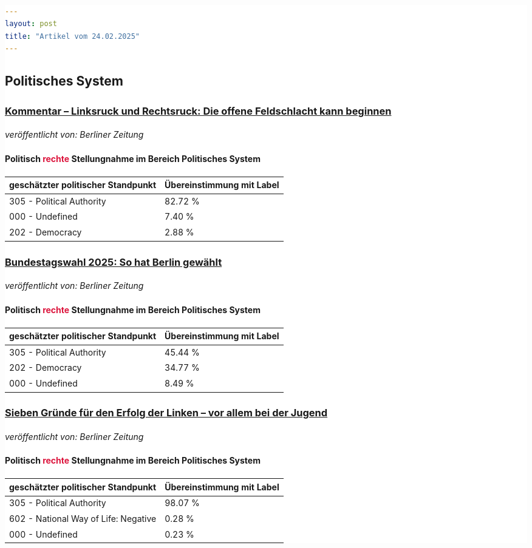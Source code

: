 ```yaml
---
layout: post
title: "Artikel vom 24.02.2025"
---
```

## Politisches System
### [Kommentar – Linksruck und Rechtsruck: Die offene Feldschlacht kann beginnen](https://www.berliner-zeitung.de/kultur-vergnuegen/linksruck-und-rechtsruck-die-offene-feldschlacht-kann-beginnen-kommentar-li.2301511)
_veröffentlicht von: Berliner Zeitung_

#### Politisch <font color=DC143C>rechte</font> Stellungnahme im Bereich Politisches System

| geschätzter politischer Standpunkt   | Übereinstimmung mit Label   |
|:-------------------------------------|:----------------------------|
| 305 - Political Authority            | 82.72 %                     |
| 000 - Undefined                      | 7.40 %                      |
| 202 - Democracy                      | 2.88 %                      |

### [Bundestagswahl 2025: So hat Berlin gewählt](https://www.berliner-zeitung.de/mensch-metropole/bundestagswahl-2025-so-hat-berlin-gewaehlt-li.2301529)
_veröffentlicht von: Berliner Zeitung_

#### Politisch <font color=DC143C>rechte</font> Stellungnahme im Bereich Politisches System

| geschätzter politischer Standpunkt   | Übereinstimmung mit Label   |
|:-------------------------------------|:----------------------------|
| 305 - Political Authority            | 45.44 %                     |
| 202 - Democracy                      | 34.77 %                     |
| 000 - Undefined                      | 8.49 %                      |

### [Sieben Gründe für den Erfolg der Linken – vor allem bei der Jugend](https://www.berliner-zeitung.de/politik-gesellschaft/7-gruende-fuer-den-erfolg-der-linken-vor-allem-bei-der-jugend-es-ist-nicht-nur-heidi-li.2301510)
_veröffentlicht von: Berliner Zeitung_

#### Politisch <font color=DC143C>rechte</font> Stellungnahme im Bereich Politisches System

| geschätzter politischer Standpunkt   | Übereinstimmung mit Label   |
|:-------------------------------------|:----------------------------|
| 305 - Political Authority            | 98.07 %                     |
| 602 - National Way of Life: Negative | 0.28 %                      |
| 000 - Undefined                      | 0.23 %                      |
